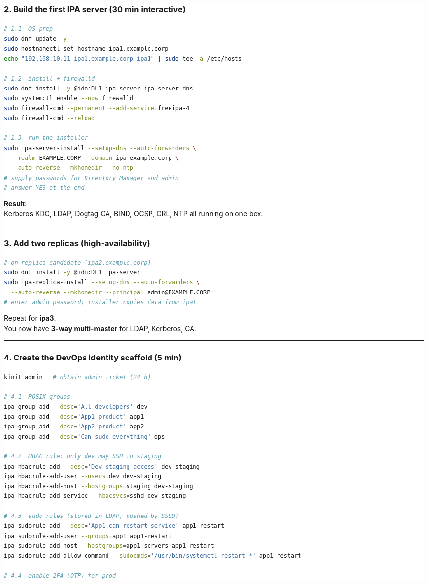 
### 2. Build the first IPA server (30 min interactive)

```bash
# 1.1  OS prep
sudo dnf update -y
sudo hostnamectl set-hostname ipa1.example.corp
echo "192.168.10.11 ipa1.example.corp ipa1" | sudo tee -a /etc/hosts

# 1.2  install + firewalld
sudo dnf install -y @idm:DL1 ipa-server ipa-server-dns
sudo systemctl enable --now firewalld
sudo firewall-cmd --permanent --add-service=freeipa-4
sudo firewall-cmd --reload

# 1.3  run the installer
sudo ipa-server-install --setup-dns --auto-forwarders \
  --realm EXAMPLE.CORP --domain ipa.example.corp \
  --auto-reverse --mkhomedir --no-ntp
# supply passwords for Directory Manager and admin
# answer YES at the end
```

**Result**:  
Kerberos KDC, LDAP, Dogtag CA, BIND, OCSP, CRL, NTP all running on one box.

---

### 3. Add two replicas (high-availability)

```bash
# on replica candidate (ipa2.example.corp)
sudo dnf install -y @idm:DL1 ipa-server
sudo ipa-replica-install --setup-dns --auto-forwarders \
  --auto-reverse --mkhomedir --principal admin@EXAMPLE.CORP
# enter admin password; installer copies data from ipa1
```

Repeat for **ipa3**.  
You now have **3-way multi-master** for LDAP, Kerberos, CA.

---

### 4. Create the DevOps **identity scaffold** (5 min)

```bash
kinit admin   # obtain admin ticket (24 h)

# 4.1  POSIX groups
ipa group-add --desc='All developers' dev
ipa group-add --desc='App1 product' app1
ipa group-add --desc='App2 product' app2
ipa group-add --desc='Can sudo everything' ops

# 4.2  HBAC rule: only dev may SSH to staging
ipa hbacrule-add --desc='Dev staging access' dev-staging
ipa hbacrule-add-user --users=dev dev-staging
ipa hbacrule-add-host --hostgroups=staging dev-staging
ipa hbacrule-add-service --hbacsvcs=sshd dev-staging

# 4.3  sudo rules (stored in LDAP, pushed by SSSD)
ipa sudorule-add --desc='App1 can restart service' app1-restart
ipa sudorule-add-user --groups=app1 app1-restart
ipa sudorule-add-host --hostgroups=app1-servers app1-restart
ipa sudorule-add-allow-command --sudocmds='/usr/bin/systemctl restart *' app1-restart

# 4.4  enable 2FA (OTP) for prod
```